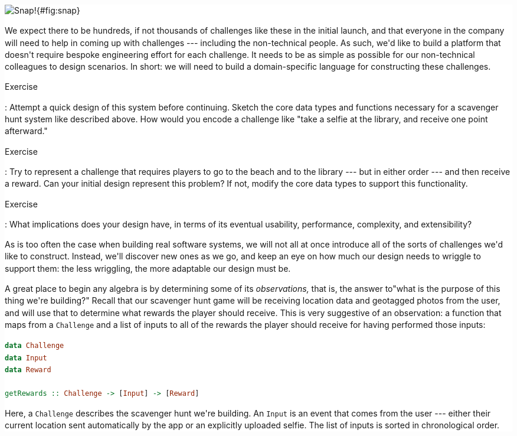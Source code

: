 ![Snap!](images/snap.png){#fig:snap}

We expect there to be hundreds, if not thousands of challenges like these in the
initial launch, and that everyone in the company will need to help in coming up
with challenges --- including the non-technical people. As such, we'd like to
build a platform that doesn't require bespoke engineering effort for each
challenge. It needs to be as simple as possible for our non-technical colleagues
to design scenarios. In short: we will need to build a domain-specific language
for constructing these challenges.


Exercise

: Attempt a quick design of this system before continuing. Sketch the core data
  types and functions necessary for a scavenger hunt system like described
  above. How would you encode a challenge like "take a selfie at the library,
  and receive one point afterward."


Exercise

: Try to represent a challenge that requires players to go to the beach and to
  the library --- but in either order --- and then receive a reward. Can your
  initial design represent this problem? If not, modify the core data types to
  support this functionality.


Exercise

: What implications does your design have, in terms of its eventual usability,
  performance, complexity, and extensibility?


As is too often the case when building real software systems, we will not all at
once introduce all of the sorts of challenges we'd like to construct. Instead, we'll
discover new ones as we go, and keep an eye on how much our design needs to
wriggle to support them: the less wriggling, the more adaptable our
design must be.

A great place to begin any algebra is by determining some of its *observations,*
that is, the answer to"what is the purpose of this thing we're building?" Recall
that our scavenger hunt game will be receiving location data and geotagged
photos from the user, and will use that to determine what rewards the player
should receive. This is very suggestive of an observation: a function that maps
from a `Challenge` and a list of inputs to all of the rewards the player should
receive for having performed those inputs:

```haskell
data Challenge
data Input
data Reward

getRewards :: Challenge -> [Input] -> [Reward]
```

Here, a `Challenge` describes the scavenger hunt we're building. An `Input` is
an event that comes from the user --- either their current location sent
automatically by the app or an explicitly uploaded selfie. The list of inputs
is sorted in chronological order.


[^why-monoid]: The structure must be a monoid, so we have a reasonable value to
[^niggle]: The `Maybe Input` argument is an annoying niggle in this framing, and
[^endomorphism]: Any function from a type to that same type. For example,
[^monoidal-map]: In Haskell, the standard `Map` data structure comes equipped